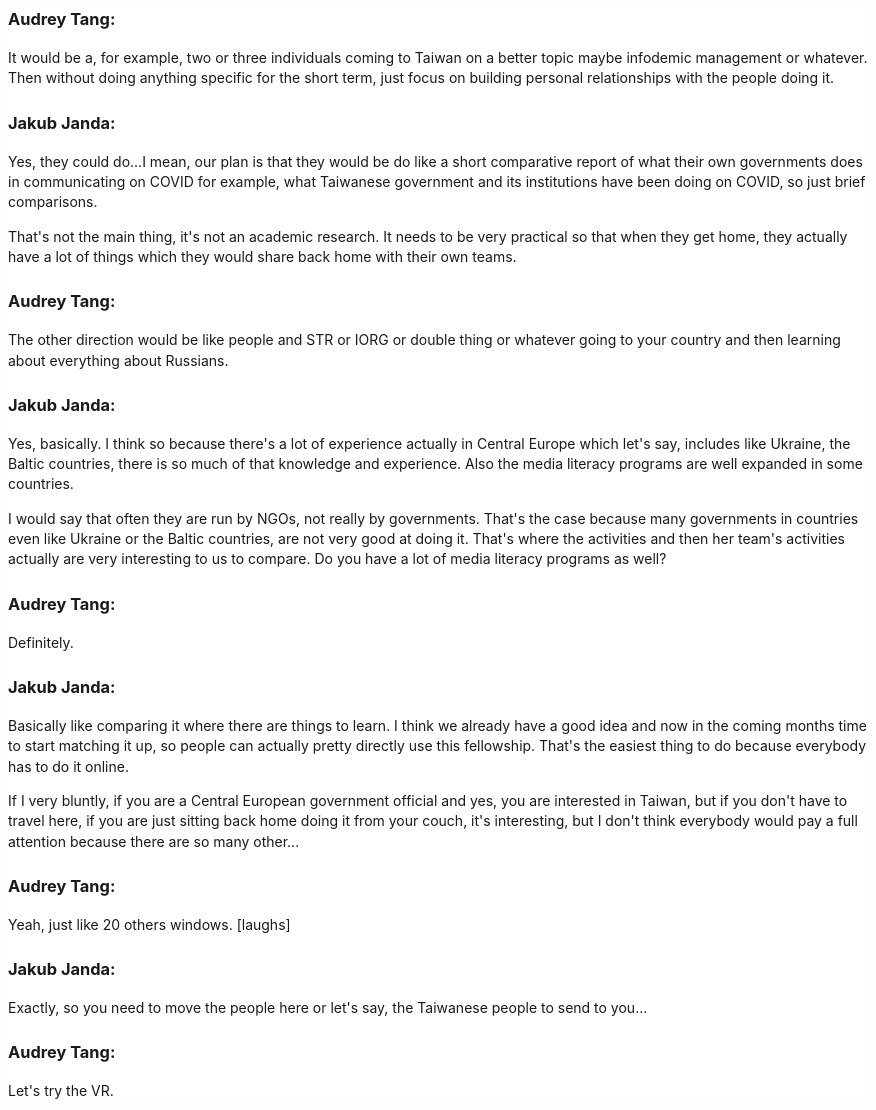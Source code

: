 ### Audrey Tang:
It would be a, for example, two or three individuals coming to Taiwan on a better topic maybe infodemic management or whatever. Then without doing anything specific for the short term, just focus on building personal relationships with the people doing it.

### Jakub Janda:
Yes, they could do...I mean, our plan is that they would be do like a short comparative report of what their own governments does in communicating on COVID for example, what Taiwanese government and its institutions have been doing on COVID, so just brief comparisons.

That's not the main thing, it's not an academic research. It needs to be very practical so that when they get home, they actually have a lot of things which they would share back home with their own teams.

### Audrey Tang:
The other direction would be like people and STR or IORG or double thing or whatever going to your country and then learning about everything about Russians.

### Jakub Janda:
Yes, basically. I think so because there's a lot of experience actually in Central Europe which let's say, includes like Ukraine, the Baltic countries, there is so much of that knowledge and experience. Also the media literacy programs are well expanded in some countries.

I would say that often they are run by NGOs, not really by governments. That's the case because many governments in countries even like Ukraine or the Baltic countries, are not very good at doing it. That's where the activities and then her team's activities actually are very interesting to us to compare. Do you have a lot of media literacy programs as well?

### Audrey Tang:
Definitely.

### Jakub Janda:
Basically like comparing it where there are things to learn. I think we already have a good idea and now in the coming months time to start matching it up, so people can actually pretty directly use this fellowship. That's the easiest thing to do because everybody has to do it online.

If I very bluntly, if you are a Central European government official and yes, you are interested in Taiwan, but if you don't have to travel here, if you are just sitting back home doing it from your couch, it's interesting, but I don't think everybody would pay a full attention because there are so many other...

### Audrey Tang:
Yeah, just like 20 others windows. [laughs]

### Jakub Janda:
Exactly, so you need to move the people here or let's say, the Taiwanese people to send to you...

### Audrey Tang:
Let's try the VR.
